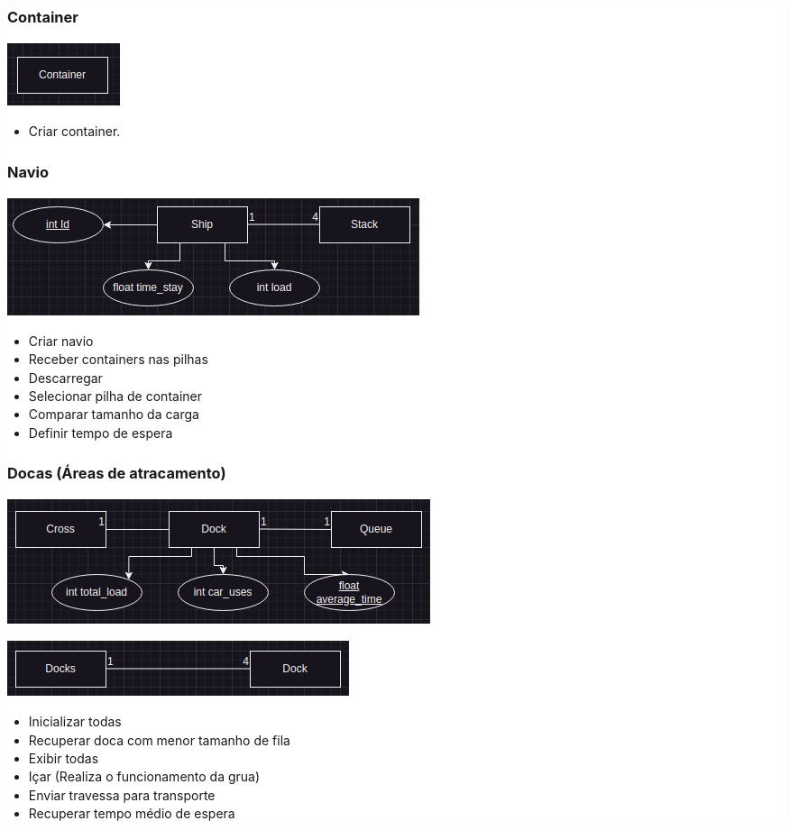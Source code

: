 ### Container

![Container](documentation/assets/container-tad.png)

- Criar container.

### Navio

![Navio](documentation/assets/ship-tad.png)

- Criar navio
- Receber containers nas pilhas
- Descarregar
- Selecionar pilha de container
- Comparar tamanho da carga
- Definir tempo de espera

### Docas (Áreas de atracamento)

![Doca](documentation/assets/dock-tad.png)

![Docas](documentation/assets/docks-relationship.png)

- Inicializar todas
- Recuperar doca com menor tamanho de fila
- Exibir todas
- Içar (Realiza o funcionamento da grua)
- Enviar travessa para transporte
- Recuperar tempo médio de espera
